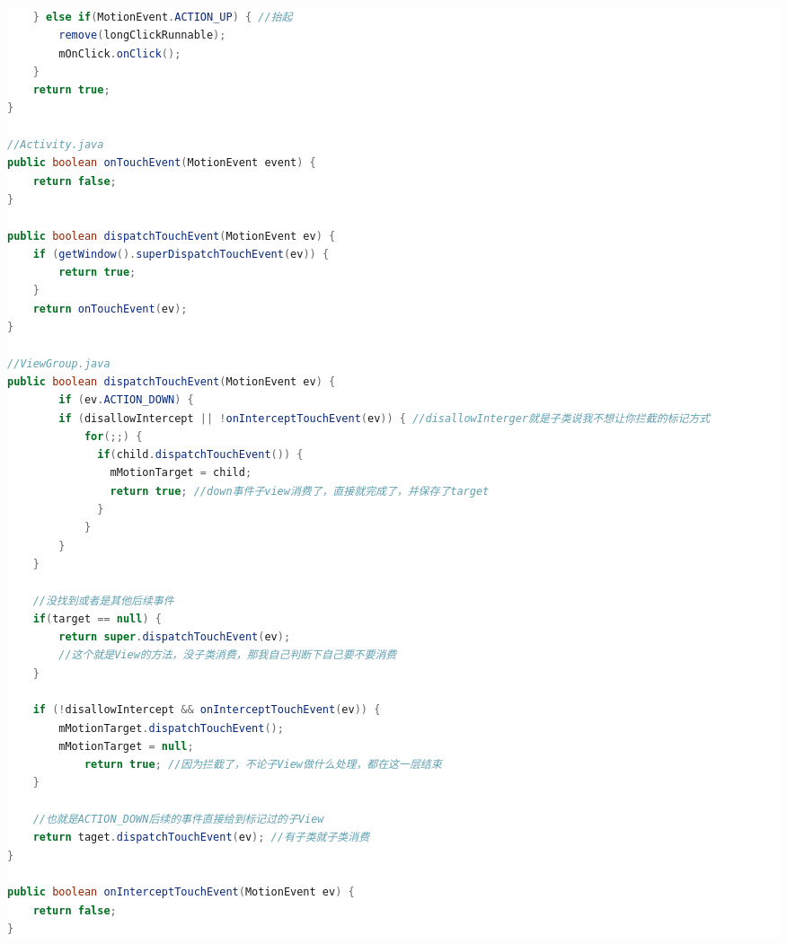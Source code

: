 ```java
    } else if(MotionEvent.ACTION_UP) { //抬起
      	remove(longClickRunnable);
      	mOnClick.onClick();
    }
  	return true;
}

//Activity.java
public boolean onTouchEvent(MotionEvent event) {
    return false;
}

public boolean dispatchTouchEvent(MotionEvent ev) {
    if (getWindow().superDispatchTouchEvent(ev)) {
        return true;
    }
    return onTouchEvent(ev);                           
}

//ViewGroup.java
public boolean dispatchTouchEvent(MotionEvent ev) {
		if (ev.ACTION_DOWN) {
      	if (disallowIntercept || !onInterceptTouchEvent(ev)) { //disallowInterger就是子类说我不想让你拦截的标记方式
          	for(;;) {
              if(child.dispatchTouchEvent()) {
                mMotionTarget = child; 
                return true; //down事件子view消费了，直接就完成了，并保存了target
              }
            }
        }
    }
  
  	//没找到或者是其他后续事件
  	if(target == null) {
      	return super.dispatchTouchEvent(ev); 
      	//这个就是View的方法，没子类消费，那我自己判断下自己要不要消费
    }
  
  	if (!disallowIntercept && onInterceptTouchEvent(ev)) {
      	mMotionTarget.dispatchTouchEvent();
        mMotionTarget = null;
    		return true; //因为拦截了，不论子View做什么处理，都在这一层结束
    }
  
  	//也就是ACTION_DOWN后续的事件直接给到标记过的子View
  	return taget.dispatchTouchEvent(ev); //有子类就子类消费
}

public boolean onInterceptTouchEvent(MotionEvent ev) {   
    return false;                                        
} 
```
